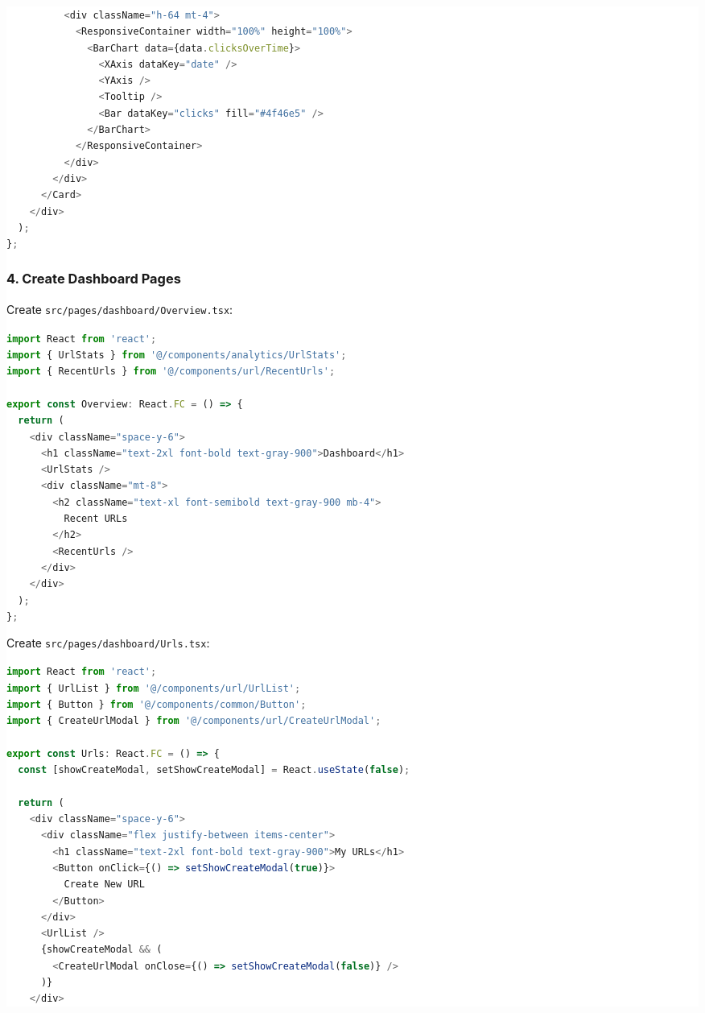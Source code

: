 ```typescript
          <div className="h-64 mt-4">
            <ResponsiveContainer width="100%" height="100%">
              <BarChart data={data.clicksOverTime}>
                <XAxis dataKey="date" />
                <YAxis />
                <Tooltip />
                <Bar dataKey="clicks" fill="#4f46e5" />
              </BarChart>
            </ResponsiveContainer>
          </div>
        </div>
      </Card>
    </div>
  );
};
```

### 4. Create Dashboard Pages

Create `src/pages/dashboard/Overview.tsx`:
```typescript
import React from 'react';
import { UrlStats } from '@/components/analytics/UrlStats';
import { RecentUrls } from '@/components/url/RecentUrls';

export const Overview: React.FC = () => {
  return (
    <div className="space-y-6">
      <h1 className="text-2xl font-bold text-gray-900">Dashboard</h1>
      <UrlStats />
      <div className="mt-8">
        <h2 className="text-xl font-semibold text-gray-900 mb-4">
          Recent URLs
        </h2>
        <RecentUrls />
      </div>
    </div>
  );
};
```

Create `src/pages/dashboard/Urls.tsx`:
```typescript
import React from 'react';
import { UrlList } from '@/components/url/UrlList';
import { Button } from '@/components/common/Button';
import { CreateUrlModal } from '@/components/url/CreateUrlModal';

export const Urls: React.FC = () => {
  const [showCreateModal, setShowCreateModal] = React.useState(false);

  return (
    <div className="space-y-6">
      <div className="flex justify-between items-center">
        <h1 className="text-2xl font-bold text-gray-900">My URLs</h1>
        <Button onClick={() => setShowCreateModal(true)}>
          Create New URL
        </Button>
      </div>
      <UrlList />
      {showCreateModal && (
        <CreateUrlModal onClose={() => setShowCreateModal(false)} />
      )}
    </div>
```